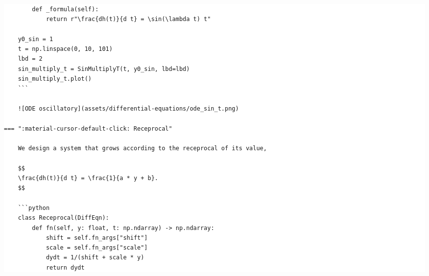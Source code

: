             def _formula(self):
                return r"\frac{dh(t)}{d t} = \sin(\lambda t) t"

        y0_sin = 1
        t = np.linspace(0, 10, 101)
        lbd = 2
        sin_multiply_t = SinMultiplyT(t, y0_sin, lbd=lbd)
        sin_multiply_t.plot()
        ```

        ![ODE oscillatory](assets/differential-equations/ode_sin_t.png)

    === ":material-cursor-default-click: Receprocal"

        We design a system that grows according to the receprocal of its value,

        $$
        \frac{dh(t)}{d t} = \frac{1}{a * y + b}.
        $$

        ```python
        class Receprocal(DiffEqn):
            def fn(self, y: float, t: np.ndarray) -> np.ndarray:
                shift = self.fn_args["shift"]
                scale = self.fn_args["scale"]
                dydt = 1/(shift + scale * y)
                return dydt
